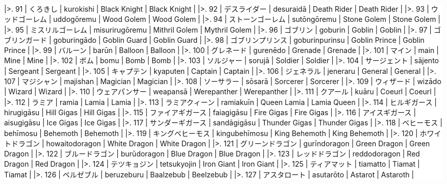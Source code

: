 |>.  91 | くろきし         | kurokishi        | Black Knight     | Black Knight     |
|>.  92 | デスライダー     | desuraidā        | Death Rider      | Death Rider      |
|>.  93 | ウッドゴーレム   | uddogōremu       | Wood Golem       | Wood Golem       |
|>.  94 | ストーンゴーレム | sutōngōremu      | Stone Golem      | Stone Golem      |
|>.  95 | ミスリルゴーレム | misurirugōremu   | Mithril Golem    | Mythril Golem    |
|>.  96 | ゴブリン         | goburin          | Goblin           | Goblin           |
|>.  97 | ゴブリンガード   | goburingādo      | Goblin Guard     | Goblin Guard     |
|>.  98 | ゴブリンプリンス | goburinpurinsu   | Goblin Prince    | Goblin Prince    |
|>.  99 | バルーン         | barūn            | Balloon          | Balloon          |
|>. 100 | グレネード       | gurenēdo         | Grenade          | Grenade          |
|>. 101 | マイン           | main             | Mine             | Mine             |
|>. 102 | ボム             | bomu             | Bomb             | Bomb             |
|>. 103 | ソルジャー       | sorujā           | Soldier          | Soldier          |
|>. 104 | サージェント     | sājento          | Sergeant         | Sergeant         |
|>. 105 | キャプテン       | kyaputen         | Captain          | Captain          |
|>. 106 | ジェネラル       | jeneraru         | General          | General          |
|>. 107 | マジシャン       | majishan         | Magician         | Magician         |
|>. 108 | ソーサラー       | sōsarā           | Sorcerer         | Sorcerer         |
|>. 109 | ウィザード       | wizādo           | Wizard           | Wizard           |
|>. 110 | ウェアパンサー   | weapansā         | Werepanther      | Werepanther      |
|>. 111 | クアール         | kuāru            | Coeurl           | Coeurl           |
|>. 112 | ラミア           | ramia            | Lamia            | Lamia            |
|>. 113 | ラミアクィーン   | ramiakuīn        | Queen Lamia      | Lamia Queen      |
|>. 114 | ヒルギガース     | hirugigāsu       | Hill Gigas       | Hill Gigas       |
|>. 115 | ファイアギガース | faiagigāsu       | Fire Gigas       | Fire Gigas       |
|>. 116 | アイスギガース   | aisugigāsu       | Ice Gigas        | Ice Gigas        |
|>. 117 | サンダーギガース | sandāgigāsu      | Thunder Gigas    | Thunder Gigas    |
|>. 118 | ベヒーモス       | behīmosu         | Behemoth         | Behemoth         |
|>. 119 | キングベヒーモス | kingubehīmosu    | King Behemoth    | King Behemoth    |
|>. 120 | ホワイトドラゴン | howaitodoragon   | White Dragon     | White Dragon     |
|>. 121 | グリーンドラゴン | gurīndoragon     | Green Dragon     | Green Dragon     |
|>. 122 | ブルードラゴン   | burūdoragon      | Blue Dragon      | Blue Dragon      |
|>. 123 | レッドドラゴン   | reddodoragon     | Red Dragon       | Red Dragon       |
|>. 124 | テツキョジン     | tetsukyojin      | Iron Giant       | Iron Giant       |
|>. 125 | ティアマット     | tiamatto         | Tiamat           | Tiamat           |
|>. 126 | ベルゼブル       | beruzeburu       | Baalzebub        | Beelzebub        |
|>. 127 | アスタロート     | asutarōto        | Astarot          | Astaroth         |